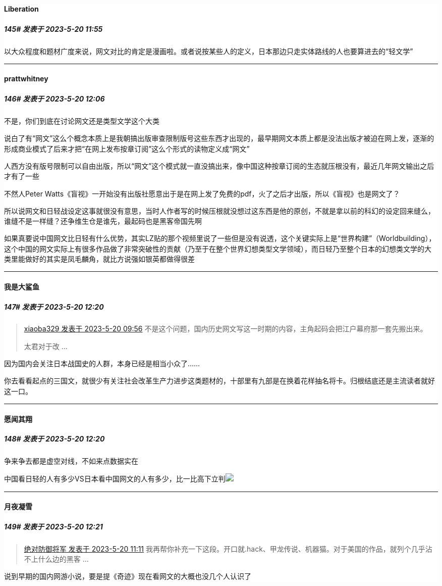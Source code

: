 ####  Liberation  
##### 145#       发表于 2023-5-20 11:55

以大众程度和题材广度来说，网文对比的肯定是漫画啦。或者说按某些人的定义，日本那边只走实体路线的人也要算进去的“轻文学”


*****

####  prattwhitney  
##### 146#       发表于 2023-5-20 12:06

不是，你们到底在讨论网文还是类型文学这个大类

说白了有“网文”这么个概念本质上是我朝搞出版审查限制版号这些东西才出现的，最早期网文本质上都是没法出版才被迫在网上发，逐渐的形成商业模式了后来才把“在网上发布按章订阅”这么个形式的读物定义成“网文”

人西方没有版号限制可以自由出版，所以“网文”这个模式就一直没搞出来，像中国这种按章订阅的生态就压根没有，最近几年网文输出之后才有了一些

不然人Peter Watts《盲视》一开始没有出版社愿意出于是在网上发了免费的pdf，火了之后才出版，所以《盲视》也是网文了？

所以说网文和日轻战设定这事就很没有意思，当时人作者写的时候压根就没想过这东西是他的原创，不就是拿以前的科幻的设定回来缝么，谁缝不是一样缝？还争维生仓是谁先，最起码也是黑客帝国先啊

如果真要说中国网文比日轻有什么优势，其实LZ贴的那个视频里说了一些但是没有说透，这个关键实际上是“世界构建”（Worldbuilding），这个中国的网文实际上有很多作品做了非常突破性的贡献（乃至于在整个世界幻想类型文学领域），而日轻乃至整个日本的幻想类文学的大类里能做好的其实是凤毛麟角，就比方说强如银英都做得很差


*****

####  我是大鲨鱼  
##### 147#       发表于 2023-5-20 12:20

<blockquote><a href="httphttps://bbs.saraba1st.com/2b/forum.php?mod=redirect&amp;goto=findpost&amp;pid=60912736&amp;ptid=2135031" target="_blank">xiaoba329 发表于 2023-5-20 09:56</a>
不是这个问题，国内历史网文写这一时期的内容，主角起码会把江户幕府那一套先搬出来。

太君对于改 ...</blockquote>
因为国内会关注日本战国史的人群，本身已经是相当小众了……

你去看看起点的三国文，就很少有关注社会改革生产力进步这类题材的，十部里有九部是在换着花样抽名将卡。归根结底还是主流读者就好这一口。

*****

####  愿闻其翔  
##### 148#       发表于 2023-5-20 12:20

争来争去都是虚空对线，不如来点数据实在

中国看日轻的人有多少VS日本看中国网文的人有多少，比一比高下立判<img src="https://static.saraba1st.com/image/smiley/face2017/067.png" referrerpolicy="no-referrer">

*****

####  月夜凝雪  
##### 149#       发表于 2023-5-20 12:21

<blockquote><a href="httphttps://bbs.saraba1st.com/2b/forum.php?mod=redirect&amp;goto=findpost&amp;pid=60913822&amp;ptid=2135031" target="_blank">绝对防御将军 发表于 2023-5-20 11:11</a>
我再帮你补充一下这段。开口就.hack、甲龙传说、机器猫。对于美国的作品，就列个几乎沾不上什么边的黑客 ...</blockquote>
说到早期的国内网游小说，要是提《奇迹》现在看网文的大概也没几个人认识了
